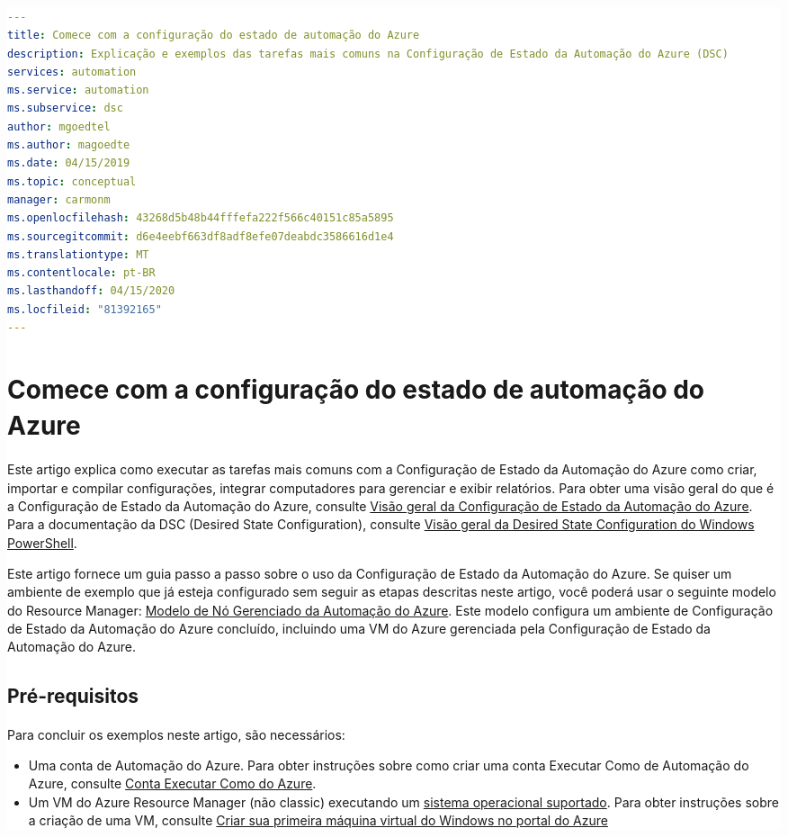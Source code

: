 ```yaml
---
title: Comece com a configuração do estado de automação do Azure
description: Explicação e exemplos das tarefas mais comuns na Configuração de Estado da Automação do Azure (DSC)
services: automation
ms.service: automation
ms.subservice: dsc
author: mgoedtel
ms.author: magoedte
ms.date: 04/15/2019
ms.topic: conceptual
manager: carmonm
ms.openlocfilehash: 43268d5b48b44fffefa222f566c40151c85a5895
ms.sourcegitcommit: d6e4eebf663df8adf8efe07deabdc3586616d1e4
ms.translationtype: MT
ms.contentlocale: pt-BR
ms.lasthandoff: 04/15/2020
ms.locfileid: "81392165"
---
```

# <a name="get-started-with-azure-automation-state-configuration"></a>Comece com a configuração do estado de automação do Azure

Este artigo explica como executar as tarefas mais comuns com a Configuração de Estado da Automação do Azure como criar, importar e compilar configurações, integrar computadores para gerenciar e exibir relatórios. Para obter uma visão geral do que é a Configuração de Estado da Automação do Azure, consulte [Visão geral da Configuração de Estado da Automação do Azure](automation-dsc-overview.md). Para a documentação da DSC (Desired State Configuration), consulte [Visão geral da Desired State Configuration do Windows PowerShell](/powershell/scripting/dsc/overview/overview).

Este artigo fornece um guia passo a passo sobre o uso da Configuração de Estado da Automação do Azure. Se quiser um ambiente de exemplo que já esteja configurado sem seguir as etapas descritas neste artigo, você poderá usar o seguinte modelo do Resource Manager: [Modelo de Nó Gerenciado da Automação do Azure](https://github.com/Azure/azure-quickstart-templates/tree/master/101-automation-configuration). Este modelo configura um ambiente de Configuração de Estado da Automação do Azure concluído, incluindo uma VM do Azure gerenciada pela Configuração de Estado da Automação do Azure.

## <a name="prerequisites"></a>Pré-requisitos

Para concluir os exemplos neste artigo, são necessários:

- Uma conta de Automação do Azure. Para obter instruções sobre como criar uma conta Executar Como de Automação do Azure, consulte [Conta Executar Como do Azure](automation-sec-configure-azure-runas-account.md).
- Um VM do Azure Resource Manager (não classic) executando um [sistema operacional suportado](automation-dsc-overview.md#operating-system-requirements). Para obter instruções sobre a criação de uma VM, consulte [Criar sua primeira máquina virtual do Windows no portal do Azure](../virtual-machines/virtual-machines-windows-hero-tutorial.md)
